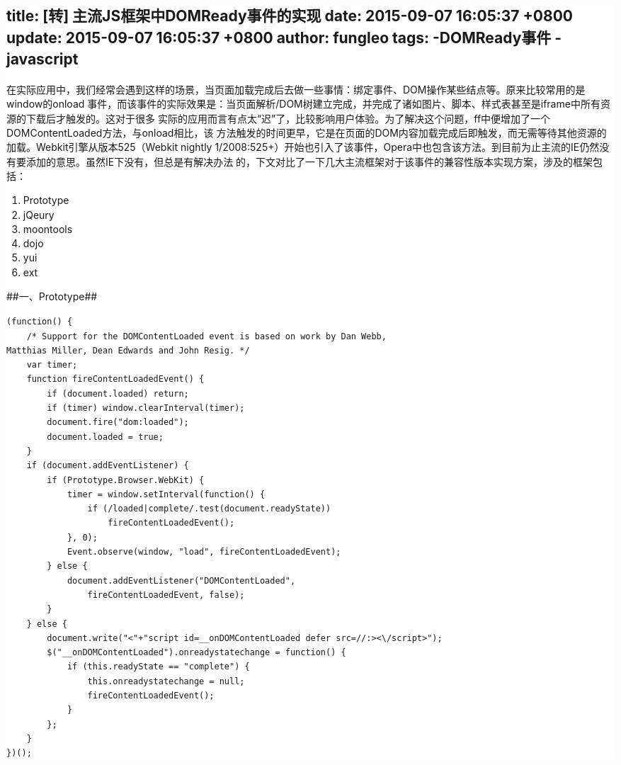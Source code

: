title: [转] 主流JS框架中DOMReady事件的实现
date: 2015-09-07 16:05:37 +0800
update: 2015-09-07 16:05:37 +0800
author: fungleo
tags:
    -DOMReady事件
    -javascript
---

在实际应用中，我们经常会遇到这样的场景，当页面加载完成后去做一些事情：绑定事件、DOM操作某些结点等。原来比较常用的是window的onload 事件，而该事件的实际效果是：当页面解析/DOM树建立完成，并完成了诸如图片、脚本、样式表甚至是iframe中所有资源的下载后才触发的。这对于很多 实际的应用而言有点太“迟”了，比较影响用户体验。为了解决这个问题，ff中便增加了一个DOMContentLoaded方法，与onload相比，该 方法触发的时间更早，它是在页面的DOM内容加载完成后即触发，而无需等待其他资源的加载。Webkit引擎从版本525（Webkit nightly 1/2008:525+）开始也引入了该事件，Opera中也包含该方法。到目前为止主流的IE仍然没有要添加的意思。虽然IE下没有，但总是有解决办法 的，下文对比了一下几大主流框架对于该事件的兼容性版本实现方案，涉及的框架包括：

 1. Prototype
 2. jQeury
 3. moontools
 4. dojo
 5. yui
 6. ext

##一、Prototype##

```
(function() {
    /* Support for the DOMContentLoaded event is based on work by Dan Webb,
Matthias Miller, Dean Edwards and John Resig. */
    var timer;
    function fireContentLoadedEvent() {
        if (document.loaded) return;
        if (timer) window.clearInterval(timer);
        document.fire("dom:loaded");
        document.loaded = true;
    }
    if (document.addEventListener) {
        if (Prototype.Browser.WebKit) {
            timer = window.setInterval(function() {
                if (/loaded|complete/.test(document.readyState))
                    fireContentLoadedEvent();
            }, 0);
            Event.observe(window, "load", fireContentLoadedEvent);
        } else {
            document.addEventListener("DOMContentLoaded",
                fireContentLoadedEvent, false);
        }
    } else {
        document.write("<"+"script id=__onDOMContentLoaded defer src=//:><\/script>");
        $("__onDOMContentLoaded").onreadystatechange = function() {
            if (this.readyState == "complete") {
                this.onreadystatechange = null;
                fireContentLoadedEvent();
            }
        };
    }
})();
```
